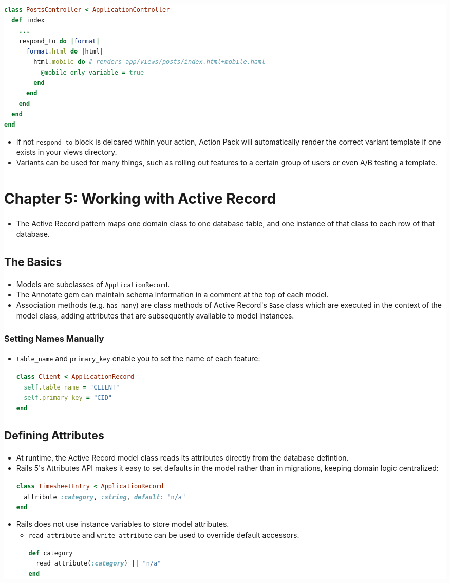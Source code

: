  ```Ruby
  class PostsController < ApplicationController
    def index
      ...
      respond_to do |format|
        format.html do |html|
          html.mobile do # renders app/views/posts/index.html+mobile.haml
            @mobile_only_variable = true
          end
        end
      end
    end
  end
  ```
* If not `respond_to` block is delcared within your action, Action Pack will automatically render the correct variant template if one exists in your views directory.
* Variants can be used for many things, such as rolling out features to a certain group of users or even A/B testing a template.


# Chapter 5: Working with Active Record
* The Active Record pattern maps one domain class to one database table, and one instance of that class to each row of that database.

## The Basics
* Models are subclasses of `ApplicationRecord`.
* The Annotate gem can maintain schema information in a comment at the top of each model.
* Association methods (e.g. `has_many`) are class methods of Active Record's `Base` class which are executed in the context of the model class, adding attributes that are subsequently available to model instances.

### Setting Names Manually
* `table_name` and `primary_key` enable you to set the name of each feature:
  ```Ruby
  class Client < ApplicationRecord
    self.table_name = "CLIENT"
    self.primary_key = "CID"
  end
  ```

## Defining Attributes
* At runtime, the Active Record model class reads its attributes directly from the database defintion.
* Rails 5's Attributes API makes it easy to set defaults in the model rather than in migrations, keeping domain logic centralized:
  ```Ruby
  class TimesheetEntry < ApplicationRecord
    attribute :category, :string, default: "n/a"
  end
  ```
* Rails does not use instance variables to store model attributes.
  * `read_attribute` and `write_attribute` can be used to override default accessors.
    ```Ruby
    def category
      read_attribute(:category) || "n/a"
    end
